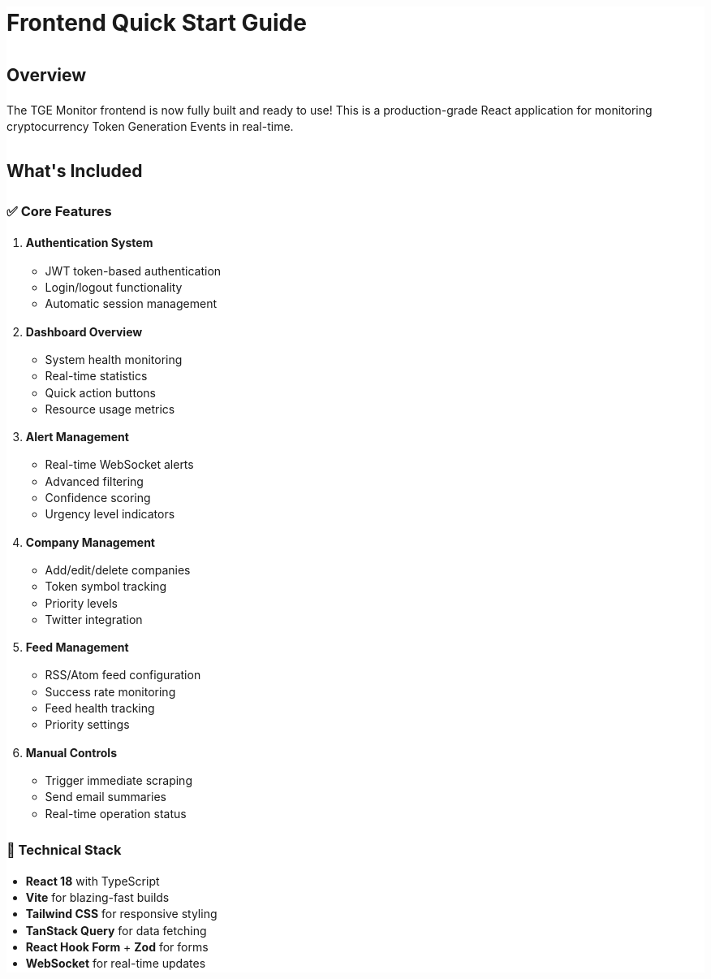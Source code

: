 # Frontend Quick Start Guide

## Overview

The TGE Monitor frontend is now fully built and ready to use! This is a production-grade React application for monitoring cryptocurrency Token Generation Events in real-time.

## What's Included

### ✅ Core Features

1. **Authentication System**
   - JWT token-based authentication
   - Login/logout functionality
   - Automatic session management

2. **Dashboard Overview**
   - System health monitoring
   - Real-time statistics
   - Quick action buttons
   - Resource usage metrics

3. **Alert Management**
   - Real-time WebSocket alerts
   - Advanced filtering
   - Confidence scoring
   - Urgency level indicators

4. **Company Management**
   - Add/edit/delete companies
   - Token symbol tracking
   - Priority levels
   - Twitter integration

5. **Feed Management**
   - RSS/Atom feed configuration
   - Success rate monitoring
   - Feed health tracking
   - Priority settings

6. **Manual Controls**
   - Trigger immediate scraping
   - Send email summaries
   - Real-time operation status

### 🎨 Technical Stack

- **React 18** with TypeScript
- **Vite** for blazing-fast builds
- **Tailwind CSS** for responsive styling
- **TanStack Query** for data fetching
- **React Hook Form** + **Zod** for forms
- **WebSocket** for real-time updates
